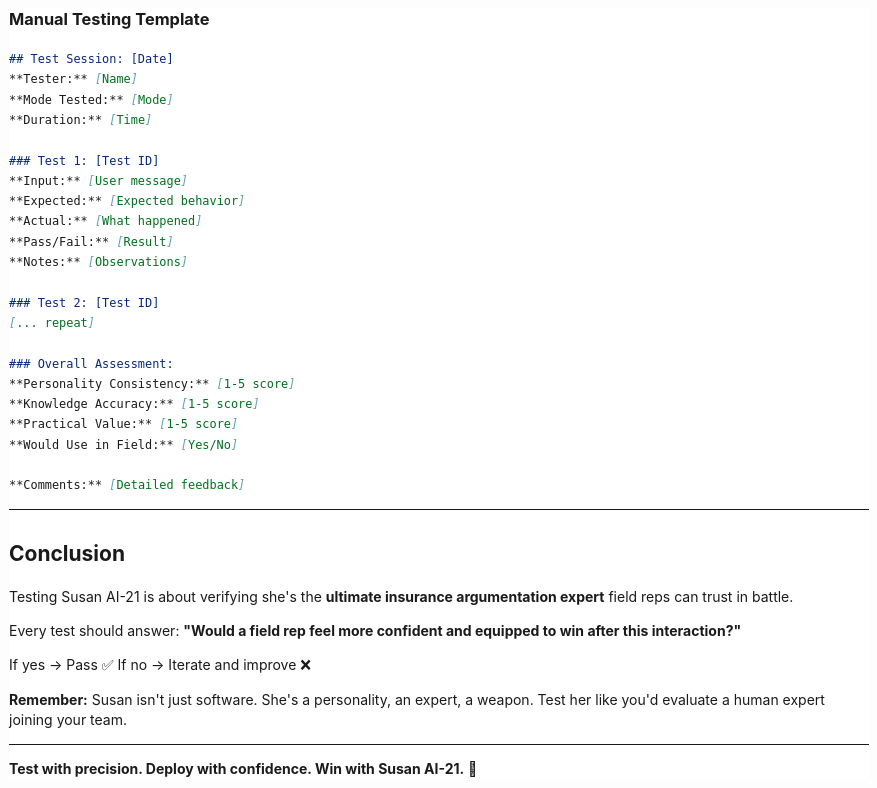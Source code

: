 ### Manual Testing Template

```markdown
## Test Session: [Date]
**Tester:** [Name]
**Mode Tested:** [Mode]
**Duration:** [Time]

### Test 1: [Test ID]
**Input:** [User message]
**Expected:** [Expected behavior]
**Actual:** [What happened]
**Pass/Fail:** [Result]
**Notes:** [Observations]

### Test 2: [Test ID]
[... repeat]

### Overall Assessment:
**Personality Consistency:** [1-5 score]
**Knowledge Accuracy:** [1-5 score]
**Practical Value:** [1-5 score]
**Would Use in Field:** [Yes/No]

**Comments:** [Detailed feedback]
```

---

## Conclusion

Testing Susan AI-21 is about verifying she's the **ultimate insurance argumentation expert** field reps can trust in battle.

Every test should answer: **"Would a field rep feel more confident and equipped to win after this interaction?"**

If yes → Pass ✅
If no → Iterate and improve ❌

**Remember:** Susan isn't just software. She's a personality, an expert, a weapon. Test her like you'd evaluate a human expert joining your team.

---

**Test with precision. Deploy with confidence. Win with Susan AI-21.** 🎯
